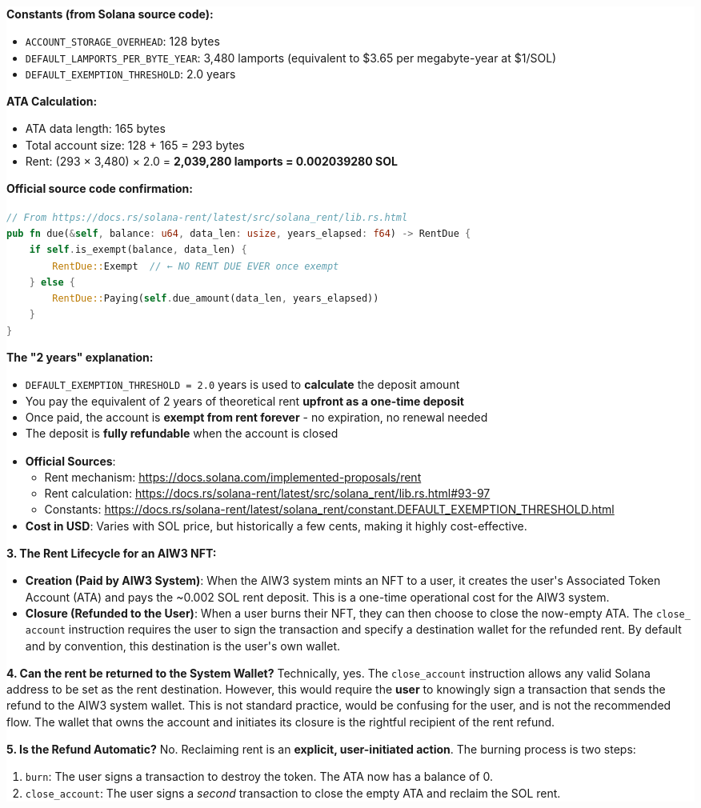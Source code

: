 **Constants (from Solana source code):**
- `ACCOUNT_STORAGE_OVERHEAD`: 128 bytes
- `DEFAULT_LAMPORTS_PER_BYTE_YEAR`: 3,480 lamports (equivalent to $3.65 per megabyte-year at $1/SOL)
- `DEFAULT_EXEMPTION_THRESHOLD`: 2.0 years

**ATA Calculation:**
- ATA data length: 165 bytes
- Total account size: 128 + 165 = 293 bytes
- Rent: (293 × 3,480) × 2.0 = **2,039,280 lamports = 0.002039280 SOL**

**Official source code confirmation:**
```rust
// From https://docs.rs/solana-rent/latest/src/solana_rent/lib.rs.html
pub fn due(&self, balance: u64, data_len: usize, years_elapsed: f64) -> RentDue {
    if self.is_exempt(balance, data_len) {
        RentDue::Exempt  // ← NO RENT DUE EVER once exempt
    } else {
        RentDue::Paying(self.due_amount(data_len, years_elapsed))
    }
}
```

**The "2 years" explanation:**
- `DEFAULT_EXEMPTION_THRESHOLD = 2.0` years is used to **calculate** the deposit amount
- You pay the equivalent of 2 years of theoretical rent **upfront as a one-time deposit**
- Once paid, the account is **exempt from rent forever** - no expiration, no renewal needed
- The deposit is **fully refundable** when the account is closed

*   **Official Sources**: 
    - Rent mechanism: https://docs.solana.com/implemented-proposals/rent
    - Rent calculation: https://docs.rs/solana-rent/latest/src/solana_rent/lib.rs.html#93-97
    - Constants: https://docs.rs/solana-rent/latest/solana_rent/constant.DEFAULT_EXEMPTION_THRESHOLD.html
*   **Cost in USD**: Varies with SOL price, but historically a few cents, making it highly cost-effective.

**3. The Rent Lifecycle for an AIW3 NFT:**
*   **Creation (Paid by AIW3 System)**: When the AIW3 system mints an NFT to a user, it creates the user's Associated Token Account (ATA) and pays the ~0.002 SOL rent deposit. This is a one-time operational cost for the AIW3 system.
*   **Closure (Refunded to the User)**: When a user burns their NFT, they can then choose to close the now-empty ATA. The `close_account` instruction requires the user to sign the transaction and specify a destination wallet for the refunded rent. By default and by convention, this destination is the user's own wallet.

**4. Can the rent be returned to the System Wallet?**
Technically, yes. The `close_account` instruction allows any valid Solana address to be set as the rent destination. However, this would require the **user** to knowingly sign a transaction that sends the refund to the AIW3 system wallet. This is not standard practice, would be confusing for the user, and is not the recommended flow. The wallet that owns the account and initiates its closure is the rightful recipient of the rent refund.

**5. Is the Refund Automatic?**
No. Reclaiming rent is an **explicit, user-initiated action**. The burning process is two steps:
1.  `burn`: The user signs a transaction to destroy the token. The ATA now has a balance of 0.
2.  `close_account`: The user signs a *second* transaction to close the empty ATA and reclaim the SOL rent.

